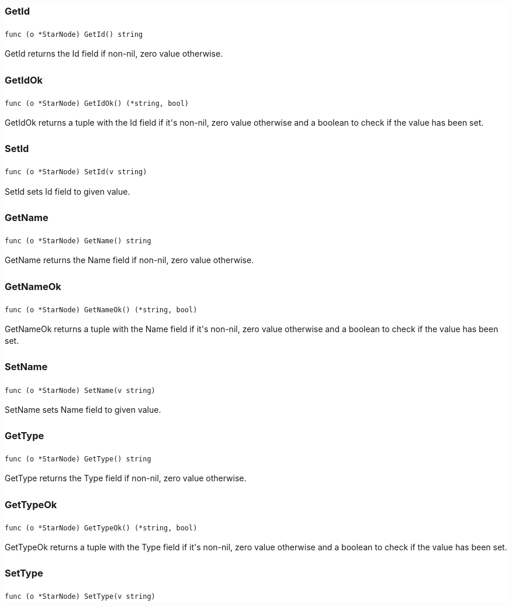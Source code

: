 ### GetId

`func (o *StarNode) GetId() string`

GetId returns the Id field if non-nil, zero value otherwise.

### GetIdOk

`func (o *StarNode) GetIdOk() (*string, bool)`

GetIdOk returns a tuple with the Id field if it's non-nil, zero value otherwise
and a boolean to check if the value has been set.

### SetId

`func (o *StarNode) SetId(v string)`

SetId sets Id field to given value.


### GetName

`func (o *StarNode) GetName() string`

GetName returns the Name field if non-nil, zero value otherwise.

### GetNameOk

`func (o *StarNode) GetNameOk() (*string, bool)`

GetNameOk returns a tuple with the Name field if it's non-nil, zero value otherwise
and a boolean to check if the value has been set.

### SetName

`func (o *StarNode) SetName(v string)`

SetName sets Name field to given value.


### GetType

`func (o *StarNode) GetType() string`

GetType returns the Type field if non-nil, zero value otherwise.

### GetTypeOk

`func (o *StarNode) GetTypeOk() (*string, bool)`

GetTypeOk returns a tuple with the Type field if it's non-nil, zero value otherwise
and a boolean to check if the value has been set.

### SetType

`func (o *StarNode) SetType(v string)`
